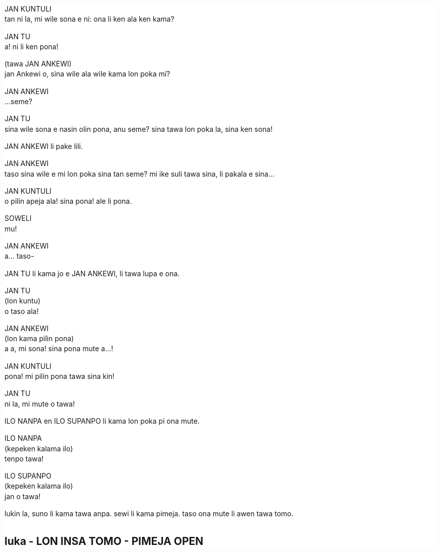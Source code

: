 JAN KUNTULI  
tan ni la, mi wile sona e ni: ona li ken ala ken kama?

JAN TU  
a! ni li ken pona!

(tawa JAN ANKEWI)  
jan Ankewi o, sina wile ala wile kama lon poka mi?

JAN ANKEWI  
...seme?

JAN TU  
sina wile sona e nasin olin pona, anu seme? sina tawa lon poka la, sina ken sona!

JAN ANKEWI li pake lili.

JAN ANKEWI  
taso sina wile e mi lon poka sina tan seme? mi ike suli tawa sina, li pakala e sina...

JAN KUNTULI  
o pilin apeja ala! sina pona! ale li pona.

SOWELI  
mu!

JAN ANKEWI  
a... taso-

JAN TU li kama jo e JAN ANKEWI, li tawa lupa e ona.

JAN TU  
(lon kuntu)  
o taso ala!

JAN ANKEWI  
(lon kama pilin pona)  
a a, mi sona! sina pona mute a...!

JAN KUNTULI  
pona! mi pilin pona tawa sina kin!

JAN TU  
ni la, mi mute o tawa!

ILO NANPA en ILO SUPANPO li kama lon poka pi ona mute.

ILO NANPA  
(kepeken kalama ilo)  
tenpo tawa!

ILO SUPANPO  
(kepeken kalama ilo)  
jan o tawa!

lukin la, suno li kama tawa anpa. sewi li kama pimeja. taso ona mute li awen tawa tomo.

## luka - LON INSA TOMO - PIMEJA OPEN
